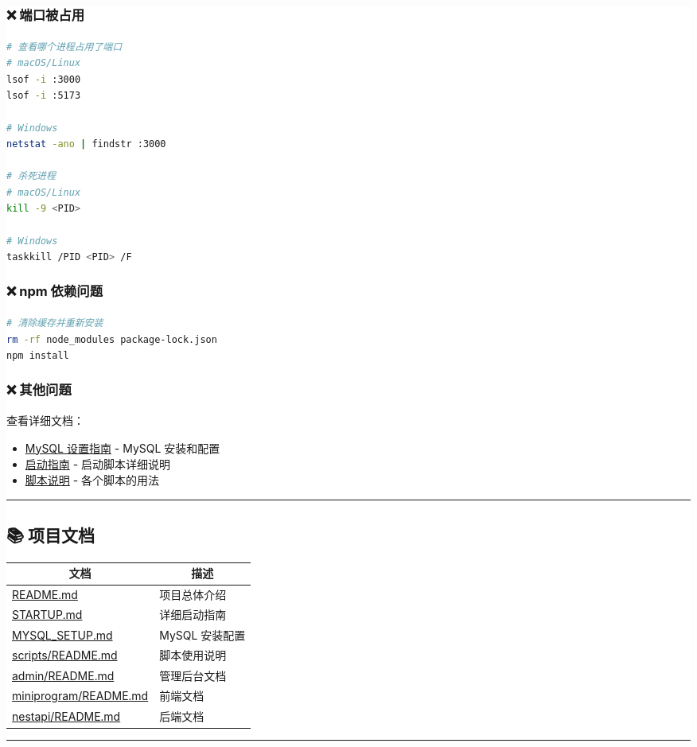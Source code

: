 ### ❌ 端口被占用

```bash
# 查看哪个进程占用了端口
# macOS/Linux
lsof -i :3000
lsof -i :5173

# Windows
netstat -ano | findstr :3000

# 杀死进程
# macOS/Linux
kill -9 <PID>

# Windows
taskkill /PID <PID> /F
```

### ❌ npm 依赖问题

```bash
# 清除缓存并重新安装
rm -rf node_modules package-lock.json
npm install
```

### ❌ 其他问题

查看详细文档：
- [MySQL 设置指南](./MYSQL_SETUP.md) - MySQL 安装和配置
- [启动指南](./STARTUP.md) - 启动脚本详细说明
- [脚本说明](./scripts/README.md) - 各个脚本的用法

---

## 📚 项目文档

| 文档 | 描述 |
|------|------|
| [README.md](./README.md) | 项目总体介绍 |
| [STARTUP.md](./STARTUP.md) | 详细启动指南 |
| [MYSQL_SETUP.md](./MYSQL_SETUP.md) | MySQL 安装配置 |
| [scripts/README.md](./scripts/README.md) | 脚本使用说明 |
| [admin/README.md](./admin/README.md) | 管理后台文档 |
| [miniprogram/README.md](./miniprogram/README.md) | 前端文档 |
| [nestapi/README.md](./nestapi/README.md) | 后端文档 |

---